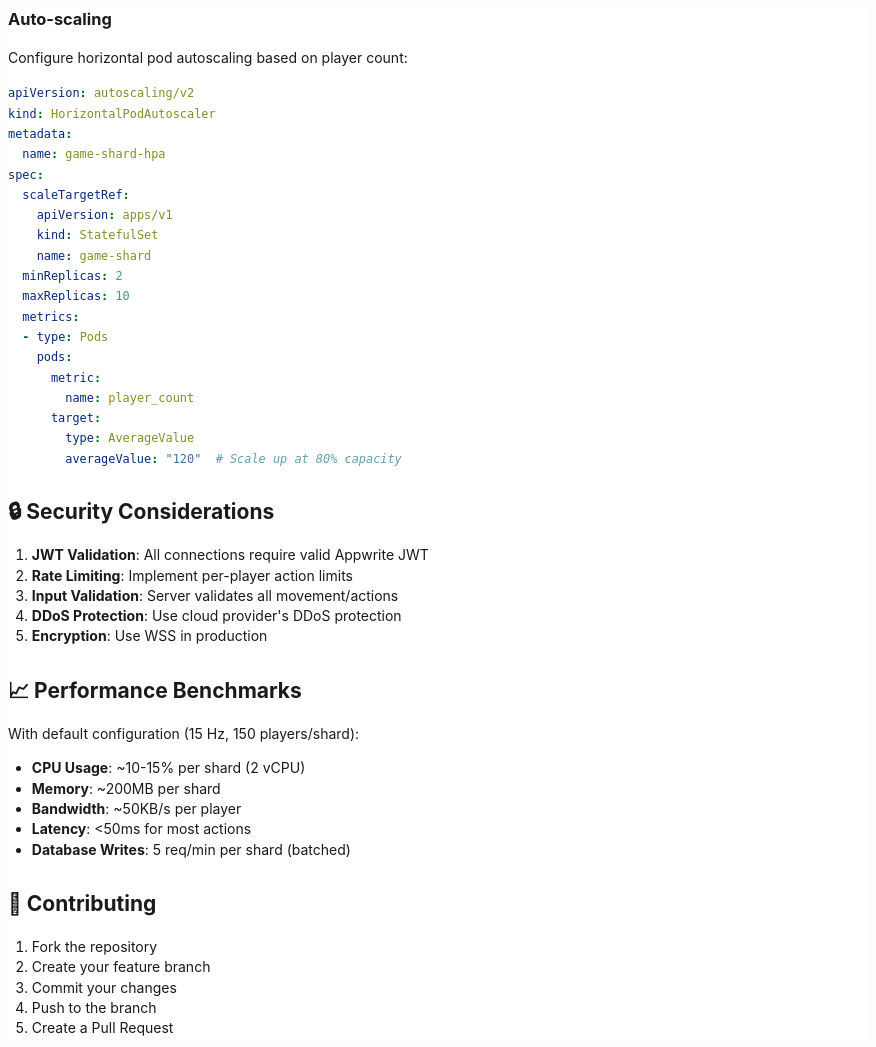 ### Auto-scaling

Configure horizontal pod autoscaling based on player count:

```yaml
apiVersion: autoscaling/v2
kind: HorizontalPodAutoscaler
metadata:
  name: game-shard-hpa
spec:
  scaleTargetRef:
    apiVersion: apps/v1
    kind: StatefulSet
    name: game-shard
  minReplicas: 2
  maxReplicas: 10
  metrics:
  - type: Pods
    pods:
      metric:
        name: player_count
      target:
        type: AverageValue
        averageValue: "120"  # Scale up at 80% capacity
```

## 🔒 Security Considerations

1. **JWT Validation**: All connections require valid Appwrite JWT
2. **Rate Limiting**: Implement per-player action limits
3. **Input Validation**: Server validates all movement/actions
4. **DDoS Protection**: Use cloud provider's DDoS protection
5. **Encryption**: Use WSS in production

## 📈 Performance Benchmarks

With default configuration (15 Hz, 150 players/shard):

- **CPU Usage**: ~10-15% per shard (2 vCPU)
- **Memory**: ~200MB per shard
- **Bandwidth**: ~50KB/s per player
- **Latency**: <50ms for most actions
- **Database Writes**: 5 req/min per shard (batched)

## 🤝 Contributing

1. Fork the repository
2. Create your feature branch
3. Commit your changes
4. Push to the branch
5. Create a Pull Request
